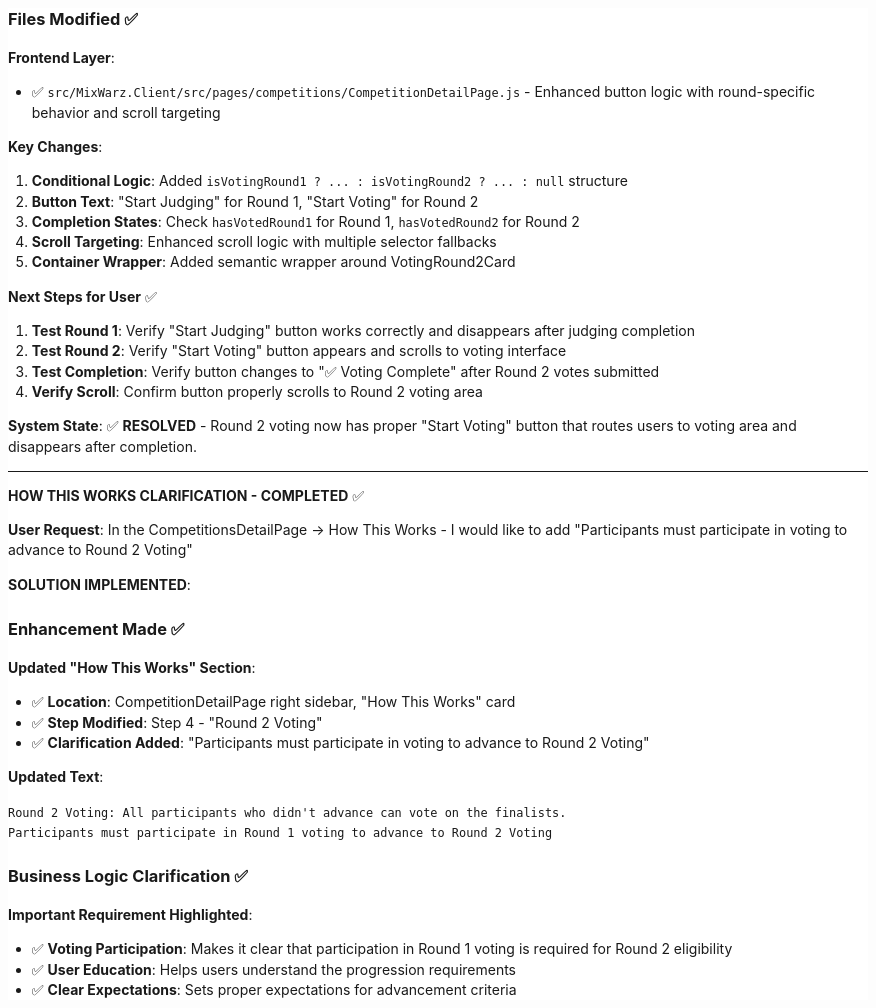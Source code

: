### **Files Modified** ✅

**Frontend Layer**:

- ✅ `src/MixWarz.Client/src/pages/competitions/CompetitionDetailPage.js` - Enhanced button logic with round-specific behavior and scroll targeting

**Key Changes**:

1. **Conditional Logic**: Added `isVotingRound1 ? ... : isVotingRound2 ? ... : null` structure
2. **Button Text**: "Start Judging" for Round 1, "Start Voting" for Round 2
3. **Completion States**: Check `hasVotedRound1` for Round 1, `hasVotedRound2` for Round 2
4. **Scroll Targeting**: Enhanced scroll logic with multiple selector fallbacks
5. **Container Wrapper**: Added semantic wrapper around VotingRound2Card

**Next Steps for User** ✅

1. **Test Round 1**: Verify "Start Judging" button works correctly and disappears after judging completion
2. **Test Round 2**: Verify "Start Voting" button appears and scrolls to voting interface
3. **Test Completion**: Verify button changes to "✅ Voting Complete" after Round 2 votes submitted
4. **Verify Scroll**: Confirm button properly scrolls to Round 2 voting area

**System State**: ✅ **RESOLVED** - Round 2 voting now has proper "Start Voting" button that routes users to voting area and disappears after completion.

---

**HOW THIS WORKS CLARIFICATION - COMPLETED** ✅

**User Request**: In the CompetitionsDetailPage -> How This Works - I would like to add "Participants must participate in voting to advance to Round 2 Voting"

**SOLUTION IMPLEMENTED**:

### **Enhancement Made** ✅

**Updated "How This Works" Section**:

- ✅ **Location**: CompetitionDetailPage right sidebar, "How This Works" card
- ✅ **Step Modified**: Step 4 - "Round 2 Voting"
- ✅ **Clarification Added**: "Participants must participate in voting to advance to Round 2 Voting"

**Updated Text**:

```
Round 2 Voting: All participants who didn't advance can vote on the finalists.
Participants must participate in Round 1 voting to advance to Round 2 Voting
```

### **Business Logic Clarification** ✅

**Important Requirement Highlighted**:

- ✅ **Voting Participation**: Makes it clear that participation in Round 1 voting is required for Round 2 eligibility
- ✅ **User Education**: Helps users understand the progression requirements
- ✅ **Clear Expectations**: Sets proper expectations for advancement criteria
